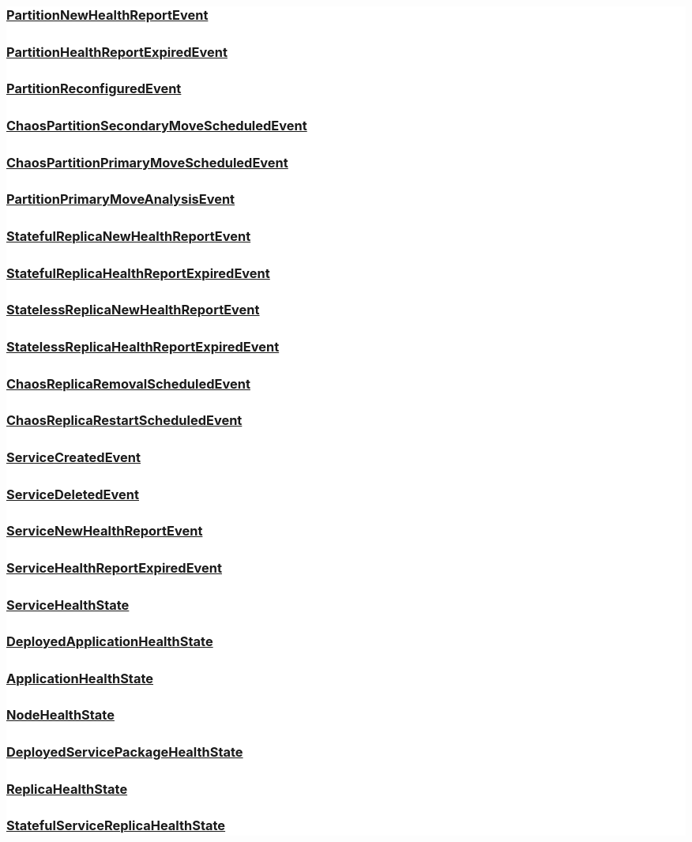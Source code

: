 ### [PartitionNewHealthReportEvent](sfclient-v80-model-partitionnewhealthreportevent.md)
### [PartitionHealthReportExpiredEvent](sfclient-v80-model-partitionhealthreportexpiredevent.md)
### [PartitionReconfiguredEvent](sfclient-v80-model-partitionreconfiguredevent.md)
### [ChaosPartitionSecondaryMoveScheduledEvent](sfclient-v80-model-chaospartitionsecondarymovescheduledevent.md)
### [ChaosPartitionPrimaryMoveScheduledEvent](sfclient-v80-model-chaospartitionprimarymovescheduledevent.md)
### [PartitionPrimaryMoveAnalysisEvent](sfclient-v80-model-partitionprimarymoveanalysisevent.md)
### [StatefulReplicaNewHealthReportEvent](sfclient-v80-model-statefulreplicanewhealthreportevent.md)
### [StatefulReplicaHealthReportExpiredEvent](sfclient-v80-model-statefulreplicahealthreportexpiredevent.md)
### [StatelessReplicaNewHealthReportEvent](sfclient-v80-model-statelessreplicanewhealthreportevent.md)
### [StatelessReplicaHealthReportExpiredEvent](sfclient-v80-model-statelessreplicahealthreportexpiredevent.md)
### [ChaosReplicaRemovalScheduledEvent](sfclient-v80-model-chaosreplicaremovalscheduledevent.md)
### [ChaosReplicaRestartScheduledEvent](sfclient-v80-model-chaosreplicarestartscheduledevent.md)
### [ServiceCreatedEvent](sfclient-v80-model-servicecreatedevent.md)
### [ServiceDeletedEvent](sfclient-v80-model-servicedeletedevent.md)
### [ServiceNewHealthReportEvent](sfclient-v80-model-servicenewhealthreportevent.md)
### [ServiceHealthReportExpiredEvent](sfclient-v80-model-servicehealthreportexpiredevent.md)
### [ServiceHealthState](sfclient-v80-model-servicehealthstate.md)
### [DeployedApplicationHealthState](sfclient-v80-model-deployedapplicationhealthstate.md)
### [ApplicationHealthState](sfclient-v80-model-applicationhealthstate.md)
### [NodeHealthState](sfclient-v80-model-nodehealthstate.md)
### [DeployedServicePackageHealthState](sfclient-v80-model-deployedservicepackagehealthstate.md)
### [ReplicaHealthState](sfclient-v80-model-replicahealthstate.md)
### [StatefulServiceReplicaHealthState](sfclient-v80-model-statefulservicereplicahealthstate.md)